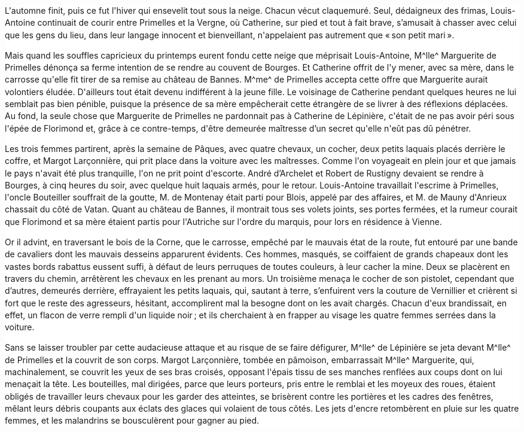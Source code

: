 L'automne finit, puis ce fut l'hiver qui ensevelit tout sous la neige. Chacun
vécut claquemuré. Seul, dédaigneux des frimas, Louis-Antoine continuait de
courir entre Primelles et la Vergne, où Catherine, sur pied et tout à fait
brave, s’amusait à chasser avec celui que les gens du lieu, dans leur langage
innocent et bienveillant, n'appelaient pas autrement que « son petit mari ».

Mais quand les souffles capricieux du printemps eurent fondu cette neige que
méprisait Louis-Antoine, M^lle^ Marguerite de Primelles dénonça sa ferme
intention de se rendre au couvent de Bourges. Et Catherine offrit de l'y mener,
avec sa mère, dans le carrosse qu'elle fit tirer de sa remise au château de
Bannes. M^me^ de Primelles accepta cette offre que Marguerite aurait volontiers
éludée. D'ailleurs tout était devenu indifférent à la jeune fille. Le voisinage
de Catherine pendant quelques heures ne lui semblait pas bien pénible, puisque
la présence de sa mère empêcherait cette étrangère de se livrer à des
réflexions déplacées. Au fond, la seule chose que Marguerite de Primelles ne
pardonnait pas à Catherine de Lépinière, c'était de ne pas avoir péri sous
l'épée de Florimond et, grâce à ce contre-temps, d'être demeurée maîtresse d’un
secret qu'elle n'eût pas dû pénétrer.

Les trois femmes partirent, après la semaine de Pâques, avec quatre chevaux, un
cocher, deux petits laquais placés derrière le coffre, et Margot Larçonnière,
qui prit place dans la voiture avec les maîtresses. Comme l'on voyageait en
plein jour et que jamais le pays n'avait été plus tranquille, l'on ne prit
point d'escorte. André d’Archelet et Robert de Rustigny devaient se rendre
à Bourges, à cinq heures du soir, avec quelque huit laquais armés, pour le
retour. Louis-Antoine travaillait l'escrime à Primelles, l'oncle Bouteiller
souffrait de la goutte, M. de Montenay était parti pour Blois, appelé par des
affaires, et M. de Mauny d'Anrieux chassait du côté de Vatan. Quant au château
de Bannes, il montrait tous ses volets joints, ses portes fermées, et la rumeur
courait que Florimond et sa mère étaient partis pour l'Autriche sur l'ordre du
marquis, pour lors en résidence à Vienne.

Or il advint, en traversant le bois de la Corne, que le carrosse, empêché par
le mauvais état de la route, fut entouré par une bande de cavaliers dont les
mauvais desseins apparurent évidents. Ces hommes, masqués, se coiffaient de
grands chapeaux dont les vastes bords rabattus eussent suffi, à défaut de leurs
perruques de toutes couleurs, à leur cacher la mine. Deux se placèrent en
travers du chemin, arrêtèrent les chevaux en les prenant au mors. Un troisième
menaça le cocher de son pistolet, cependant que d’autres, demeurés derrière,
effrayaient les petits laquais, qui, sautant à terre, s’enfuirent vers la
couture de Vernillier et crièrent si fort que le reste des agresseurs,
hésitant, accomplirent mal la besogne dont on les avait chargés. Chacun d'eux
brandissait, en effet, un flacon de verre rempli d'un liquide noir ; et ils
cherchaient à en frapper au visage les quatre femmes serrées dans la voiture.

Sans se laisser troubler par cette audacieuse attaque et au risque de se faire
défigurer, M^lle^ de Lépinière se jeta devant M^lle^ de Primelles et la couvrit
de son corps. Margot Larçonnière, tombée en pâmoison, embarrassait M^lle^
Marguerite, qui, machinalement, se couvrit les yeux de ses bras croisés,
opposant l'épais tissu de ses manches renflées aux coups dont on lui menaçait
la tête. Les bouteilles, mal dirigées, parce que leurs porteurs, pris entre le
remblai et les moyeux des roues, étaient obligés de travailler leurs chevaux
pour les garder des atteintes, se brisèrent contre les portières et les cadres
des fenêtres, mêlant leurs débris coupants aux éclats des glaces qui volaient
de tous côtés. Les jets d'encre retombèrent en pluie sur les quatre femmes, et
les malandrins se bousculèrent pour gagner au pied.
